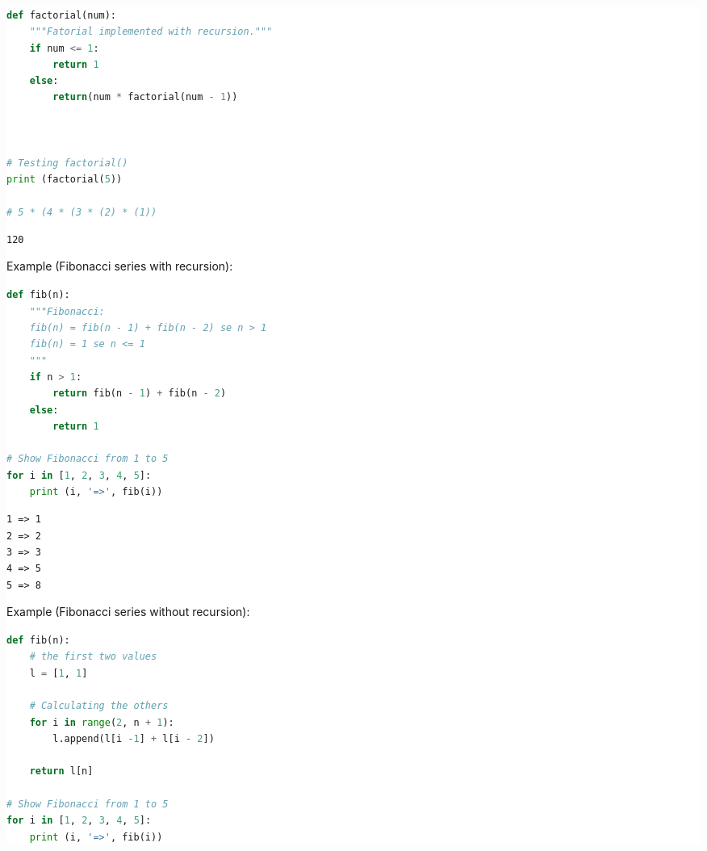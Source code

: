 
```python
def factorial(num):
    """Fatorial implemented with recursion."""
    if num <= 1:
        return 1
    else:
        return(num * factorial(num - 1))



# Testing factorial()
print (factorial(5))

# 5 * (4 * (3 * (2) * (1))
```

    120
    

Example (Fibonacci series with recursion):


```python
def fib(n):
    """Fibonacci:
    fib(n) = fib(n - 1) + fib(n - 2) se n > 1
    fib(n) = 1 se n <= 1
    """
    if n > 1:
        return fib(n - 1) + fib(n - 2)
    else:
        return 1

# Show Fibonacci from 1 to 5
for i in [1, 2, 3, 4, 5]:
    print (i, '=>', fib(i))
```

    1 => 1
    2 => 2
    3 => 3
    4 => 5
    5 => 8
    

Example (Fibonacci series without recursion):


```python
def fib(n):    
    # the first two values
    l = [1, 1]
    
    # Calculating the others
    for i in range(2, n + 1):
        l.append(l[i -1] + l[i - 2])
        
    return l[n]

# Show Fibonacci from 1 to 5
for i in [1, 2, 3, 4, 5]:
    print (i, '=>', fib(i))
```
